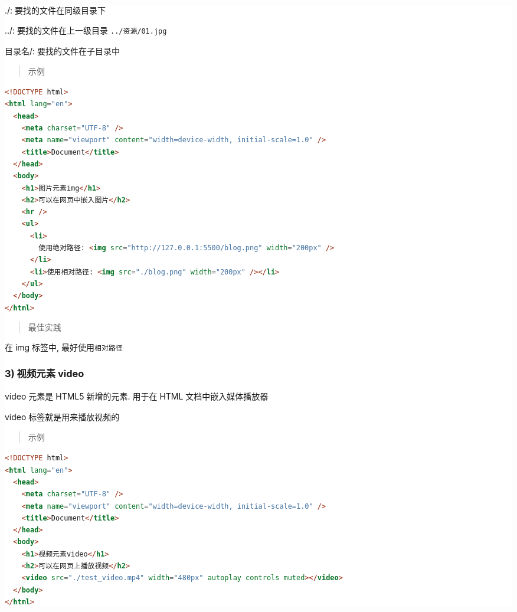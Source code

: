   ./: 要找的文件在同级目录下

  ../: 要找的文件在上一级目录 `../资源/01.jpg`

  目录名/: 要找的文件在子目录中

> 示例

```html
<!DOCTYPE html>
<html lang="en">
  <head>
    <meta charset="UTF-8" />
    <meta name="viewport" content="width=device-width, initial-scale=1.0" />
    <title>Document</title>
  </head>
  <body>
    <h1>图片元素img</h1>
    <h2>可以在网页中嵌入图片</h2>
    <hr />
    <ul>
      <li>
        使用绝对路径: <img src="http://127.0.0.1:5500/blog.png" width="200px" />
      </li>
      <li>使用相对路径: <img src="./blog.png" width="200px" /></li>
    </ul>
  </body>
</html>
```

> 最佳实践

在 img 标签中, 最好使用`相对路径`

### 3) 视频元素 video

video 元素是 HTML5 新增的元素. 用于在 HTML 文档中嵌入媒体播放器

video 标签就是用来播放视频的

> 示例

```html
<!DOCTYPE html>
<html lang="en">
  <head>
    <meta charset="UTF-8" />
    <meta name="viewport" content="width=device-width, initial-scale=1.0" />
    <title>Document</title>
  </head>
  <body>
    <h1>视频元素video</h1>
    <h2>可以在网页上播放视频</h2>
    <video src="./test_video.mp4" width="480px" autoplay controls muted></video>
  </body>
</html>
```
